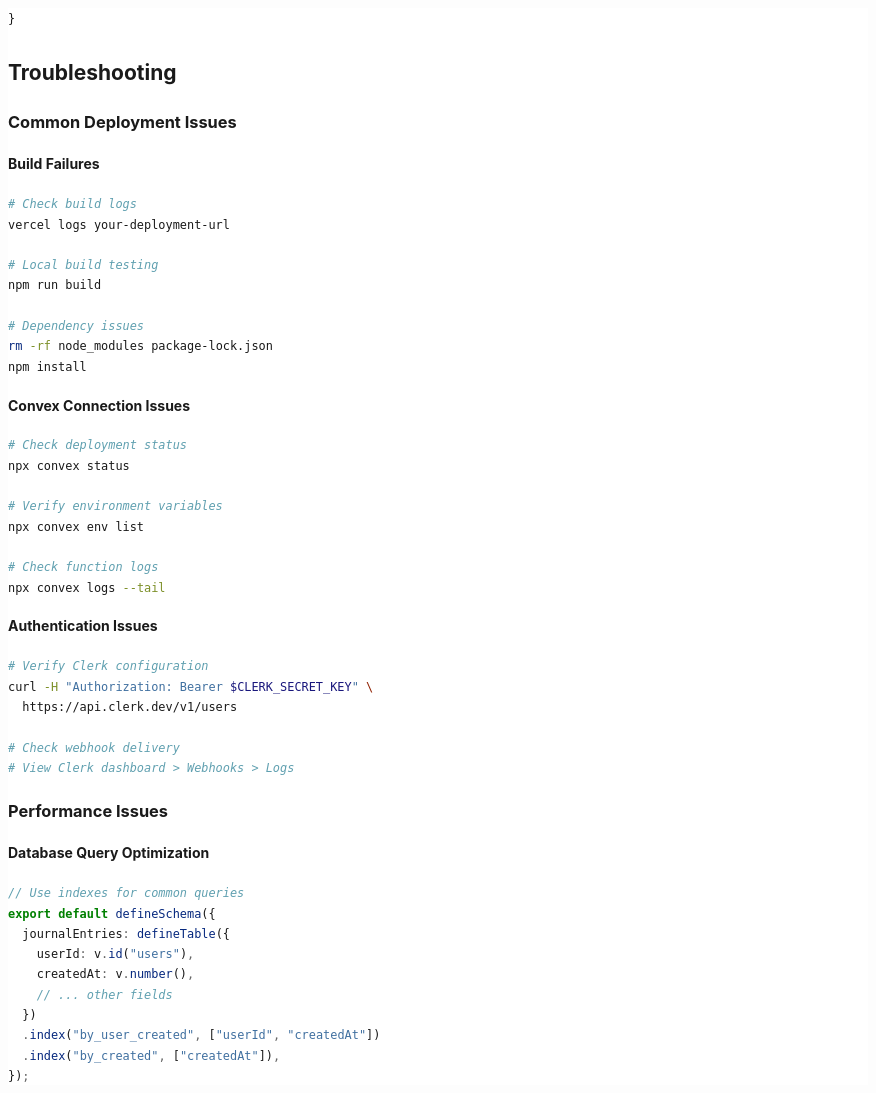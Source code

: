```typescript
}
```

## Troubleshooting

### Common Deployment Issues

#### Build Failures

```bash
# Check build logs
vercel logs your-deployment-url

# Local build testing
npm run build

# Dependency issues
rm -rf node_modules package-lock.json
npm install
```

#### Convex Connection Issues

```bash
# Check deployment status
npx convex status

# Verify environment variables
npx convex env list

# Check function logs
npx convex logs --tail
```

#### Authentication Issues

```bash
# Verify Clerk configuration
curl -H "Authorization: Bearer $CLERK_SECRET_KEY" \
  https://api.clerk.dev/v1/users

# Check webhook delivery
# View Clerk dashboard > Webhooks > Logs
```

### Performance Issues

#### Database Query Optimization

```typescript
// Use indexes for common queries
export default defineSchema({
  journalEntries: defineTable({
    userId: v.id("users"),
    createdAt: v.number(),
    // ... other fields
  })
  .index("by_user_created", ["userId", "createdAt"])
  .index("by_created", ["createdAt"]),
});
```
